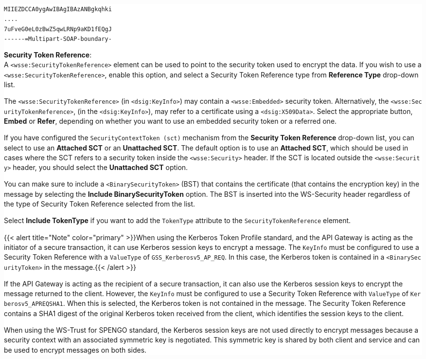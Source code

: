 ``` {space="preserve"}
MIIEZDCCA0ygAwIBAgIBAzANBgkqhki
....
7uFveG0eL0zBwZ5qwLRNp9aKD1fEQgJ
------=Multipart-SOAP-boundary-
```

**Security Token Reference**:\
A `<wsse:SecurityTokenReference>`
element can be used to point to the security token used to encrypt the data. If you wish to use a `<wsse:SecurityTokenReference>`, enable this option, and select a Security Token Reference type from **Reference Type**
drop-down list.

The `<wsse:SecurityTokenReference>` (in `<dsig:KeyInfo>`) may contain a `<wsse:Embedded>`
security token. Alternatively, the `<wsse:SecurityTokenReference>`, (in the `<dsig:KeyInfo>`), may refer to a certificate using a `<dsig:X509Data>`. Select the appropriate button, **Embed**
or **Refer**, depending on whether you want to use an embedded security token or a referred one.

If you have configured the `SecurityContextToken (sct)`
mechanism from the **Security Token Reference**
drop-down list, you can select to use an **Attached SCT**
or an **Unattached SCT**. The default option is to use an **Attached SCT**, which should be used in cases where the SCT refers to a security token inside the `<wsse:Security>`
header. If the SCT is located outside the `<wsse:Security>`
header, you should select the **Unattached SCT**
option.

You can make sure to include a `<BinarySecurityToken>`
(BST) that contains the certificate (that contains the encryption key) in the message by selecting the **Include BinarySecurityToken**
option. The BST is inserted into the WS-Security header regardless of the type of Security Token Reference selected from the list.

Select **Include TokenType**
if you want to add the `TokenType`
attribute to the `SecurityTokenReference`
element.

{{< alert title="Note" color="primary" >}}When using the Kerberos Token Profile standard, and the API Gateway is acting as the initiator of a secure transaction, it can use Kerberos session keys to encrypt a message. The `KeyInfo`
must be configured to use a Security Token Reference with a `ValueType`
of `GSS_Kerberosv5_AP_REQ`. In this case, the Kerberos token is contained in a `<BinarySecurityToken>`
in the message.{{< /alert >}}

If the API Gateway is acting as the recipient of a secure transaction, it can also use the Kerberos session keys to encrypt the message returned to the client. However, the `KeyInfo`
must be configured to use a Security Token Reference with `ValueType`
of `Kerberosv5_APREQSHA1`. When this is selected, the Kerberos token is not contained in the message. The Security Token Reference contains a SHA1 digest of the original Kerberos token received from the client, which identifies the session keys to the client.

When using the WS-Trust for SPENGO standard, the Kerberos session keys are not used directly to encrypt messages because a security context with an associated symmetric key is negotiated. This symmetric key is shared by both client and service and can be used to encrypt messages on both sides.
